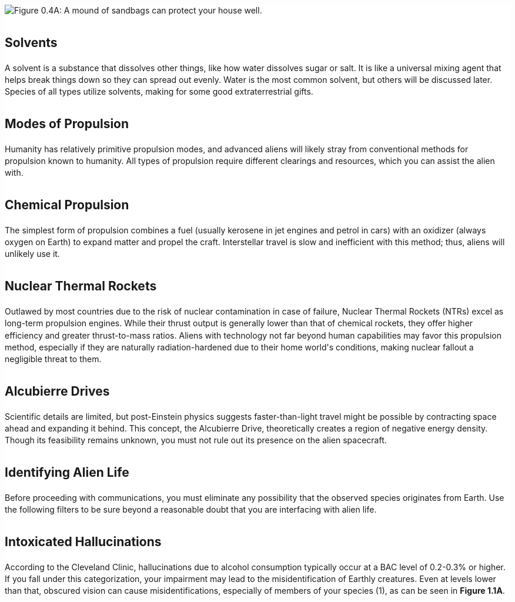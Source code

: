![**Figure 0.4A:** A mound of sandbags can protect your house well.](https://i.imgur.com/5uQ8ayW.png)

## Solvents

A solvent is a substance that dissolves other things, like how water dissolves sugar or salt. It is like a universal mixing agent that helps break things down so they can spread out evenly. Water is the most common solvent, but others will be discussed later. Species of all types utilize solvents, making for some good extraterrestrial gifts.

## Modes of Propulsion

Humanity has relatively primitive propulsion modes, and advanced aliens will likely stray from conventional methods for propulsion known to humanity. All types of propulsion require different clearings and resources, which you can assist the alien with.

## Chemical Propulsion

The simplest form of propulsion combines a fuel (usually kerosene in jet engines and petrol in cars) with an oxidizer (always oxygen on Earth) to expand matter and propel the craft. Interstellar travel is slow and inefficient with this method; thus, aliens will unlikely use it.

## Nuclear Thermal Rockets

Outlawed by most countries due to the risk of nuclear contamination in case of failure, Nuclear Thermal Rockets (NTRs) excel as long-term propulsion engines. While their thrust output is generally lower than that of chemical rockets, they offer higher efficiency and greater thrust-to-mass ratios. Aliens with technology not far beyond human capabilities may favor this propulsion method, especially if they are naturally radiation-hardened due to their home world's conditions, making nuclear fallout a negligible threat to them.

## Alcubierre Drives

Scientific details are limited, but post-Einstein physics suggests faster-than-light travel might be possible by contracting space ahead and expanding it behind. This concept, the Alcubierre Drive, theoretically creates a region of negative energy density. Though its feasibility remains unknown, you must not rule out its presence on the alien spacecraft.

## Identifying Alien Life

Before proceeding with communications, you must eliminate any possibility that the observed species originates from Earth. Use the following filters to be sure beyond a reasonable doubt that you are interfacing with alien life.

## Intoxicated Hallucinations

According to the Cleveland Clinic, hallucinations due to alcohol consumption typically occur at a BAC level of 0.2-0.3% or higher. If you fall under this categorization, your impairment may lead to the misidentification of Earthly creatures. Even at levels lower than that, obscured vision can cause misidentifications, especially of members of your species (1), as can be seen in **Figure 1.1A**.
